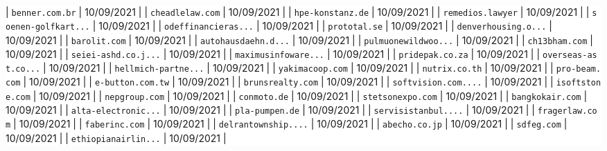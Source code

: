 | `benner.com.br` | 10/09/2021 |
| `cheadlelaw.com` | 10/09/2021 |
| `hpe-konstanz.de` | 10/09/2021 |
| `remedios.lawyer` | 10/09/2021 |
| `soenen-golfkart...` | 10/09/2021 |
| `odeffinancieras...` | 10/09/2021 |
| `prototal.se` | 10/09/2021 |
| `denverhousing.o...` | 10/09/2021 |
| `barolit.com` | 10/09/2021 |
| `autohausdaehn.d...` | 10/09/2021 |
| `pulmuonewildwoo...` | 10/09/2021 |
| `ch13bham.com` | 10/09/2021 |
| `seiei-ashd.co.j...` | 10/09/2021 |
| `maximusinfoware...` | 10/09/2021 |
| `pridepak.co.za` | 10/09/2021 |
| `overseas-ast.co...` | 10/09/2021 |
| `hellmich-partne...` | 10/09/2021 |
| `yakimacoop.com` | 10/09/2021 |
| `nutrix.co.th` | 10/09/2021 |
| `pro-beam.com` | 10/09/2021 |
| `e-button.com.tw` | 10/09/2021 |
| `brunsrealty.com` | 10/09/2021 |
| `softvision.com....` | 10/09/2021 |
| `isoftstone.com` | 10/09/2021 |
| `nepgroup.com` | 10/09/2021 |
| `conmoto.de` | 10/09/2021 |
| `stetsonexpo.com` | 10/09/2021 |
| `bangkokair.com` | 10/09/2021 |
| `alta-electronic...` | 10/09/2021 |
| `pla-pumpen.de` | 10/09/2021 |
| `servisistanbul....` | 10/09/2021 |
| `fragerlaw.com` | 10/09/2021 |
| `faberinc.com` | 10/09/2021 |
| `delrantownship....` | 10/09/2021 |
| `abecho.co.jp` | 10/09/2021 |
| `sdfeg.com` | 10/09/2021 |
| `ethiopianairlin...` | 10/09/2021 |